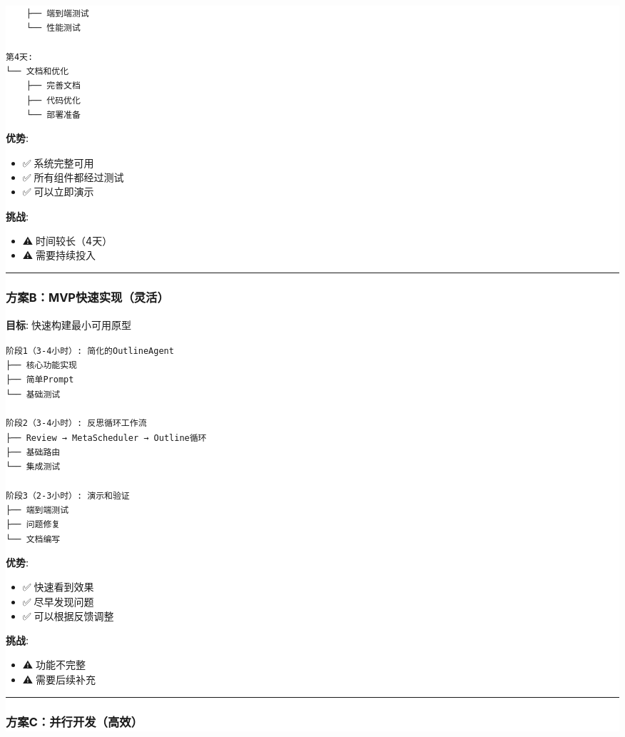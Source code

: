 ```
    ├── 端到端测试
    └── 性能测试

第4天:
└── 文档和优化
    ├── 完善文档
    ├── 代码优化
    └── 部署准备
```

**优势**: 
- ✅ 系统完整可用
- ✅ 所有组件都经过测试
- ✅ 可以立即演示

**挑战**:
- ⚠️ 时间较长（4天）
- ⚠️ 需要持续投入

---

### 方案B：MVP快速实现（灵活）

**目标**: 快速构建最小可用原型

```
阶段1（3-4小时）: 简化的OutlineAgent
├── 核心功能实现
├── 简单Prompt
└── 基础测试

阶段2（3-4小时）: 反思循环工作流
├── Review → MetaScheduler → Outline循环
├── 基础路由
└── 集成测试

阶段3（2-3小时）: 演示和验证
├── 端到端测试
├── 问题修复
└── 文档编写
```

**优势**:
- ✅ 快速看到效果
- ✅ 尽早发现问题
- ✅ 可以根据反馈调整

**挑战**:
- ⚠️ 功能不完整
- ⚠️ 需要后续补充

---

### 方案C：并行开发（高效）
